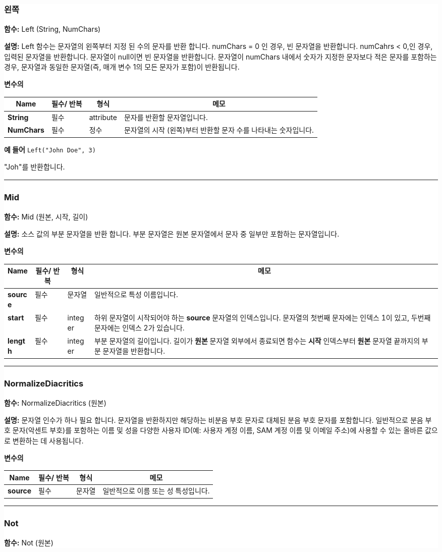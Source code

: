 ### <a name="left"></a>왼쪽
**함수:** Left (String, NumChars)

**설명:** Left 함수는 문자열의 왼쪽부터 지정 된 수의 문자를 반환 합니다. numChars = 0 인 경우, 빈 문자열을 반환합니다.
numCahrs < 0,인 경우, 입력된 문자열을 반환합니다.
문자열이 null이면 빈 문자열을 반환합니다.
문자열이 numChars 내에서 숫자가 지정한 문자보다 적은 문자를 포함하는 경우, 문자열과 동일한 문자열(즉, 매개 변수 1의 모든 문자가 포함)이 반환됩니다.

**변수의** 

| Name | 필수/ 반복 | 형식 | 메모 |
| --- | --- | --- | --- |
| **String** |필수 |attribute | 문자를 반환할 문자열입니다. |
| **NumChars** |필수 |정수 | 문자열의 시작 (왼쪽)부터 반환할 문자 수를 나타내는 숫자입니다.|

**예 들어**
`Left("John Doe", 3)`

"Joh"를 반환합니다.

---
### <a name="mid"></a>Mid
**함수:** Mid (원본, 시작, 길이)

**설명:** 소스 값의 부분 문자열을 반환 합니다. 부분 문자열은 원본 문자열에서 문자 중 일부만 포함하는 문자열입니다.

**변수의** 

| Name | 필수/ 반복 | 형식 | 메모 |
| --- | --- | --- | --- |
| **source** |필수 |문자열 |일반적으로 특성 이름입니다. |
| **start** |필수 |integer |하위 문자열이 시작되어야 하는 **source** 문자열의 인덱스입니다. 문자열의 첫번째 문자에는 인덱스 1이 있고, 두번째 문자에는 인덱스 2가 있습니다. |
| **length** |필수 |integer |부분 문자열의 길이입니다. 길이가 **원본** 문자열 외부에서 종료되면 함수는 **시작** 인덱스부터 **원본** 문자열 끝까지의 부분 문자열을 반환합니다. |

---
### <a name="normalizediacritics"></a>NormalizeDiacritics
**함수:** NormalizeDiacritics (원본)

**설명:** 문자열 인수가 하나 필요 합니다. 문자열을 반환하지만 해당하는 비분음 부호 문자로 대체된 분음 부호 문자를 포함합니다. 일반적으로 분음 부호 문자(악센트 부호)를 포함하는 이름 및 성을 다양한 사용자 ID(예: 사용자 계정 이름, SAM 계정 이름 및 이메일 주소)에 사용할 수 있는 올바른 값으로 변환하는 데 사용됩니다.

**변수의** 

| Name | 필수/ 반복 | 형식 | 메모 |
| --- | --- | --- | --- |
| **source** |필수 |문자열 | 일반적으로 이름 또는 성 특성입니다. |

---
### <a name="not"></a>Not
**함수:** Not (원본)
